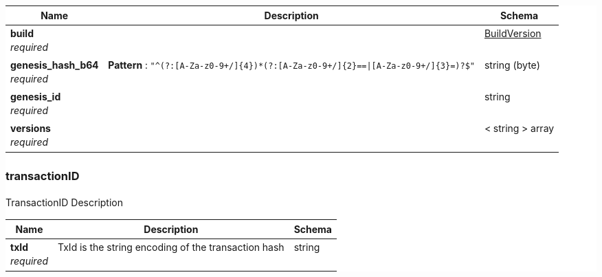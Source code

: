 
|Name|Description|Schema|
|---|---|---|
|**build**  <br>*required*||[BuildVersion](#buildversion)|
|**genesis_hash_b64**  <br>*required*|**Pattern** : `"^(?:[A-Za-z0-9+/]{4})*(?:[A-Za-z0-9+/]{2}==\|[A-Za-z0-9+/]{3}=)?$"`|string (byte)|
|**genesis_id**  <br>*required*||string|
|**versions**  <br>*required*||< string > array|


<a name="transactionid"></a>
### transactionID
TransactionID Description


|Name|Description|Schema|
|---|---|---|
|**txId**  <br>*required*|TxId is the string encoding of the transaction hash|string|



